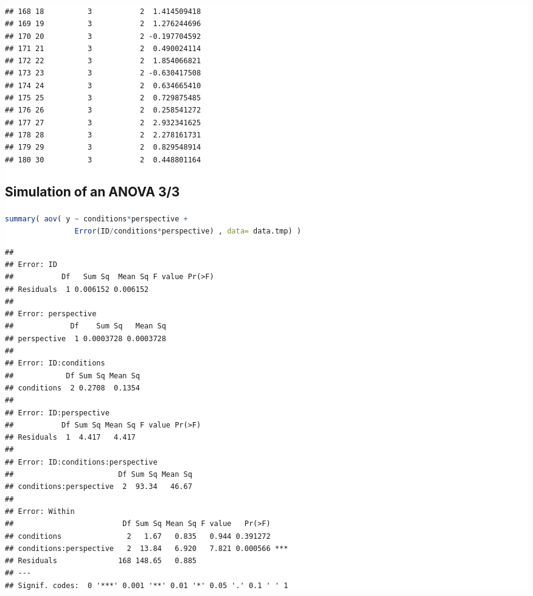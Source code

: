```
## 168 18          3           2  1.414509418
## 169 19          3           2  1.276244696
## 170 20          3           2 -0.197704592
## 171 21          3           2  0.490024114
## 172 22          3           2  1.854066821
## 173 23          3           2 -0.630417508
## 174 24          3           2  0.634665410
## 175 25          3           2  0.729875485
## 176 26          3           2  0.258541272
## 177 27          3           2  2.932341625
## 178 28          3           2  2.278161731
## 179 29          3           2  0.829548914
## 180 30          3           2  0.448801164
```

## Simulation of an ANOVA 3/3


```r
summary( aov( y ~ conditions*perspective +
                Error(ID/conditions*perspective) , data= data.tmp) )
```

```
## 
## Error: ID
##           Df   Sum Sq  Mean Sq F value Pr(>F)
## Residuals  1 0.006152 0.006152               
## 
## Error: perspective
##             Df    Sum Sq   Mean Sq
## perspective  1 0.0003728 0.0003728
## 
## Error: ID:conditions
##            Df Sum Sq Mean Sq
## conditions  2 0.2708  0.1354
## 
## Error: ID:perspective
##           Df Sum Sq Mean Sq F value Pr(>F)
## Residuals  1  4.417   4.417               
## 
## Error: ID:conditions:perspective
##                        Df Sum Sq Mean Sq
## conditions:perspective  2  93.34   46.67
## 
## Error: Within
##                         Df Sum Sq Mean Sq F value   Pr(>F)    
## conditions               2   1.67   0.835   0.944 0.391272    
## conditions:perspective   2  13.84   6.920   7.821 0.000566 ***
## Residuals              168 148.65   0.885                     
## ---
## Signif. codes:  0 '***' 0.001 '**' 0.01 '*' 0.05 '.' 0.1 ' ' 1
```
